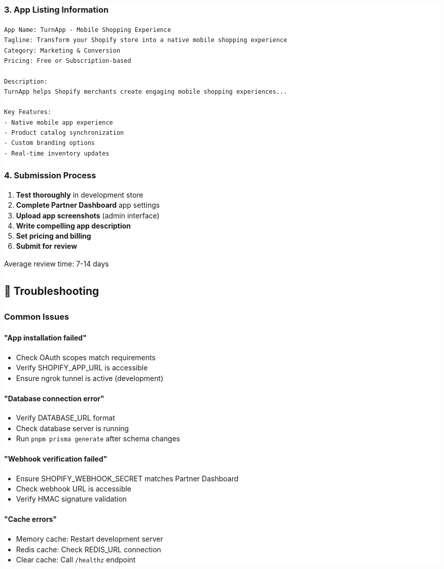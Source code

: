 ### 3. App Listing Information
```
App Name: TurnApp - Mobile Shopping Experience
Tagline: Transform your Shopify store into a native mobile shopping experience
Category: Marketing & Conversion
Pricing: Free or Subscription-based

Description:
TurnApp helps Shopify merchants create engaging mobile shopping experiences...

Key Features:
- Native mobile app experience
- Product catalog synchronization
- Custom branding options
- Real-time inventory updates
```

### 4. Submission Process
1. **Test thoroughly** in development store
2. **Complete Partner Dashboard** app settings
3. **Upload app screenshots** (admin interface)
4. **Write compelling app description**
5. **Set pricing and billing**
6. **Submit for review**

Average review time: 7-14 days

## 🔧 Troubleshooting

### Common Issues

#### "App installation failed"
- Check OAuth scopes match requirements
- Verify SHOPIFY_APP_URL is accessible
- Ensure ngrok tunnel is active (development)

#### "Database connection error"
- Verify DATABASE_URL format
- Check database server is running
- Run `pnpm prisma generate` after schema changes

#### "Webhook verification failed"
- Ensure SHOPIFY_WEBHOOK_SECRET matches Partner Dashboard
- Check webhook URL is accessible
- Verify HMAC signature validation

#### "Cache errors"
- Memory cache: Restart development server
- Redis cache: Check REDIS_URL connection
- Clear cache: Call `/healthz` endpoint
